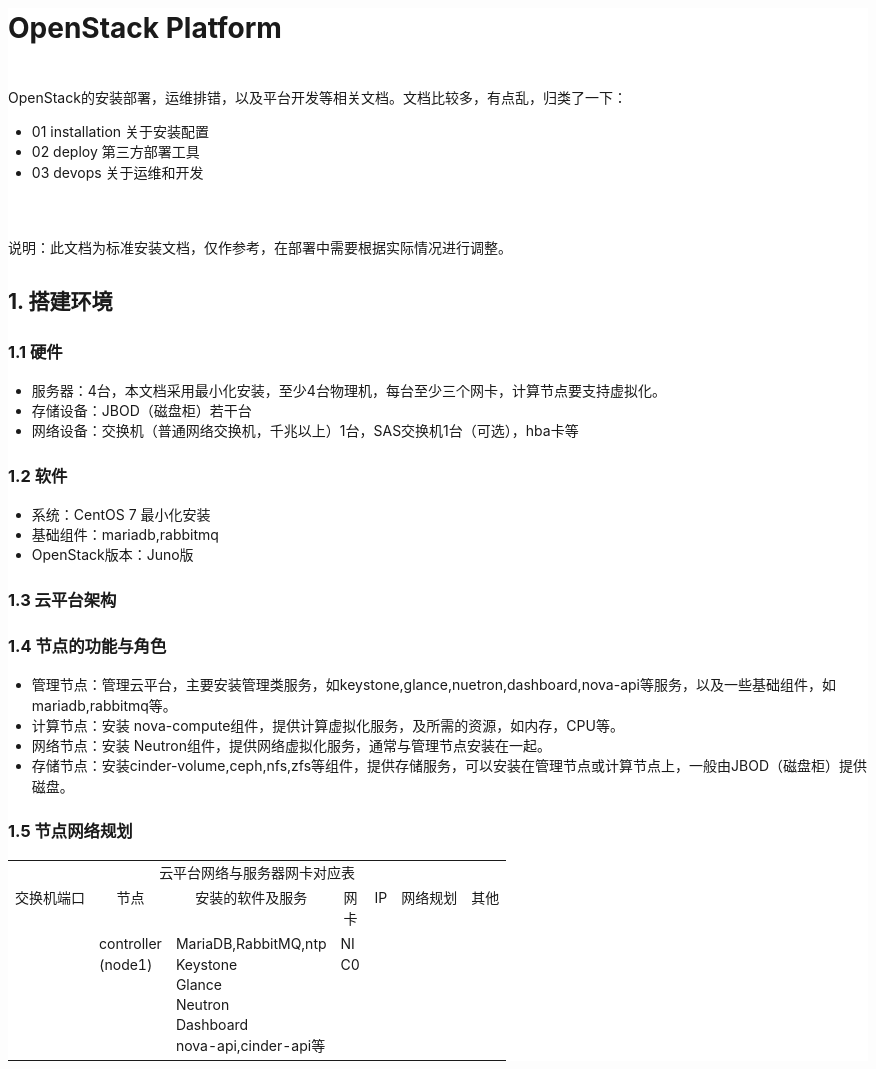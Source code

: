 # OpenStack Platform


<br>
OpenStack的安装部署，运维排错，以及平台开发等相关文档。文档比较多，有点乱，归类了一下：<br>

* 01 installation 关于安装配置<br>
* 02 deploy 第三方部署工具<br>
* 03 devops 关于运维和开发



<br>
<br>
说明：此文档为标准安装文档，仅作参考，在部署中需要根据实际情况进行调整。



## 1. 搭建环境

### 1.1  硬件

* 服务器：4台，本文档采用最小化安装，至少4台物理机，每台至少三个网卡，计算节点要支持虚拟化。<br>
* 存储设备：JBOD（磁盘柜）若干台<br>
* 网络设备：交换机（普通网络交换机，千兆以上）1台，SAS交换机1台（可选），hba卡等<br>

### 1.2  软件

* 系统：CentOS 7 最小化安装<br>
* 基础组件：mariadb,rabbitmq<br>
* OpenStack版本：Juno版<br>


### 1.3  云平台架构



### 1.4  节点的功能与角色

* 管理节点：管理云平台，主要安装管理类服务，如keystone,glance,nuetron,dashboard,nova-api等服务，以及一些基础组件，如mariadb,rabbitmq等。<br>
* 计算节点：安装 nova-compute组件，提供计算虚拟化服务，及所需的资源，如内存，CPU等。<br>
* 网络节点：安装 Neutron组件，提供网络虚拟化服务，通常与管理节点安装在一起。<br>
* 存储节点：安装cinder-volume,ceph,nfs,zfs等组件，提供存储服务，可以安装在管理节点或计算节点上，一般由JBOD（磁盘柜）提供磁盘。<br>

### 1.5  节点网络规划


<table>
    <tr>
        <td colspan=7 align="center">云平台网络与服务器网卡对应表</td>
    </tr>
    <tr align="center">
        <td>交换机端口</td>
        <td>节点</td>	
        <td>安装的软件及服务</td>
        <td width="20">网卡</td>
        <td>IP</td>
        <td>网络规划</td>
        <td>其他</td>
    </tr>
    <tr>
        <td></td>
        <td rowspan=5>controller<br>(node1)</td>
        <td rowspan=5>MariaDB,RabbitMQ,ntp<br>Keystone<br>Glance<br>Neutron<br>Dashboard<br>nova-api,cinder-api等</td>
        <td>NIC0</td>
